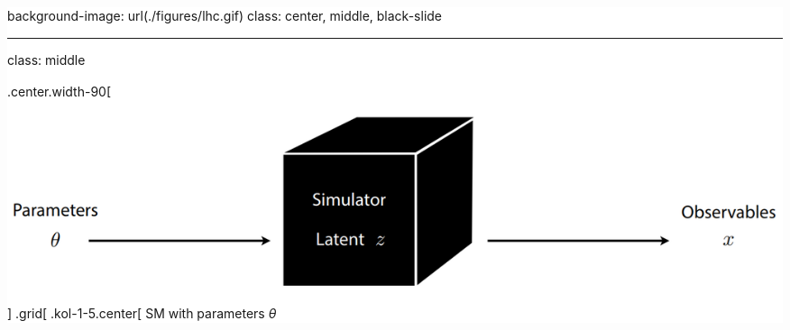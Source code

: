 background-image: url(./figures/lhc.gif)
class: center, middle, black-slide

---

class: middle

.center.width-90[![](./figures/lfi-chain.png)]
.grid[
.kol-1-5.center[
SM with parameters $\theta$
